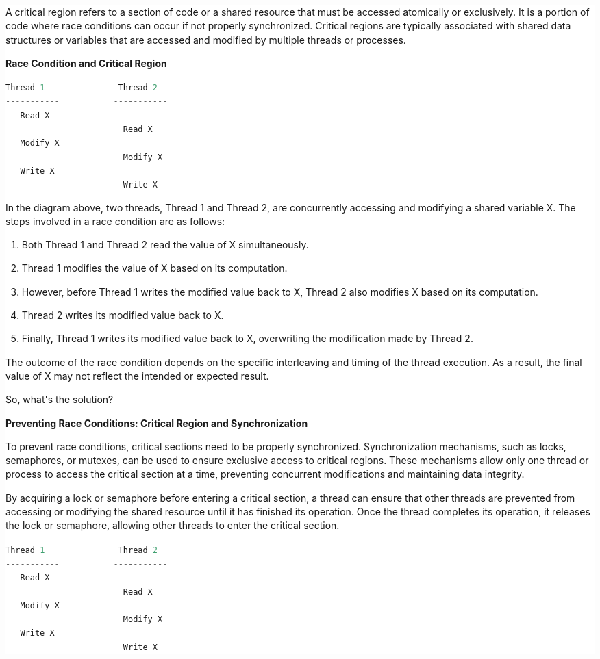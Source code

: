 A critical region refers to a section of code or a shared resource that must be accessed atomically or exclusively. It is a portion of code where race conditions can occur if not properly synchronized. Critical regions are typically associated with shared data structures or variables that are accessed and modified by multiple threads or processes.

**Race Condition and Critical Region**

```python
Thread 1               Thread 2
-----------           -----------
   Read X
                        Read X
   Modify X
                        Modify X
   Write X
                        Write X
```

In the diagram above, two threads, Thread 1 and Thread 2, are concurrently accessing and modifying a shared variable X. The steps involved in a race condition are as follows:

1. Both Thread 1 and Thread 2 read the value of X simultaneously.
    
2. Thread 1 modifies the value of X based on its computation.
    
3. However, before Thread 1 writes the modified value back to X, Thread 2 also modifies X based on its computation.
    
4. Thread 2 writes its modified value back to X.
    
5. Finally, Thread 1 writes its modified value back to X, overwriting the modification made by Thread 2.
    

The outcome of the race condition depends on the specific interleaving and timing of the thread execution. As a result, the final value of X may not reflect the intended or expected result.

So, what's the solution?

**Preventing Race Conditions: Critical Region and Synchronization**

To prevent race conditions, critical sections need to be properly synchronized. Synchronization mechanisms, such as locks, semaphores, or mutexes, can be used to ensure exclusive access to critical regions. These mechanisms allow only one thread or process to access the critical section at a time, preventing concurrent modifications and maintaining data integrity.

By acquiring a lock or semaphore before entering a critical section, a thread can ensure that other threads are prevented from accessing or modifying the shared resource until it has finished its operation. Once the thread completes its operation, it releases the lock or semaphore, allowing other threads to enter the critical section.

```python
Thread 1               Thread 2
-----------           -----------
   Read X
                        Read X
   Modify X
                        Modify X
   Write X
                        Write X
```
